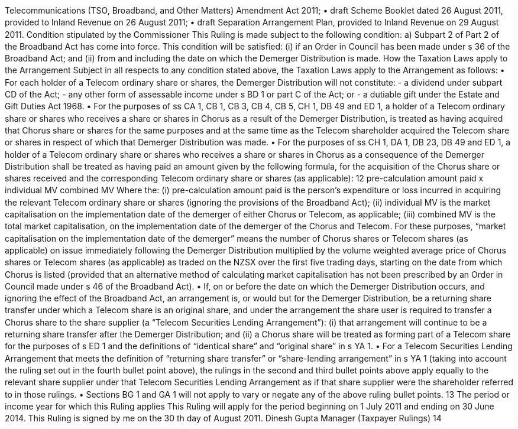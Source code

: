 Telecommunications (TSO, Broadband, and Other Matters) Amendment Act 2011; • draft Scheme Booklet dated 26 August 2011, provided to Inland Revenue on 26 August 2011; • draft Separation Arrangement Plan, provided to Inland Revenue on 29 August 2011. Condition stipulated by the Commissioner This Ruling is made subject to the following condition: a) Subpart 2 of Part 2 of the Broadband Act has come into force. This condition will be satisfied: (i) if an Order in Council has been made under s 36 of the Broadband Act; and (ii) from and including the date on which the Demerger Distribution is made. How the Taxation Laws apply to the Arrangement Subject in all respects to any condition stated above, the Taxation Laws apply to the Arrangement as follows: • For each holder of a Telecom ordinary share or shares, the Demerger Distribution will not constitute: - a dividend under subpart CD of the Act; - any other form of assessable income under s BD 1 or part C of the Act; or - a dutiable gift under the Estate and Gift Duties Act 1968. • For the purposes of ss CA 1, CB 1, CB 3, CB 4, CB 5, CH 1, DB 49 and ED 1, a holder of a Telecom ordinary share or shares who receives a share or shares in Chorus as a result of the Demerger Distribution, is treated as having acquired that Chorus share or shares for the same purposes and at the same time as the Telecom shareholder acquired the Telecom share or shares in respect of which that Demerger Distribution was made. • For the purposes of ss CH 1, DA 1, DB 23, DB 49 and ED 1, a holder of a Telecom ordinary share or shares who receives a share or shares in Chorus as a consequence of the Demerger Distribution shall be treated as having paid an amount given by the following formula, for the acquisition of the Chorus share or shares received and the corresponding Telecom ordinary share or shares (as applicable): 12 pre-calculation amount paid x individual MV combined MV Where the: (i) pre-calculation amount paid is the person’s expenditure or loss incurred in acquiring the relevant Telecom ordinary share or shares (ignoring the provisions of the Broadband Act); (ii) individual MV is the market capitalisation on the implementation date of the demerger of either Chorus or Telecom, as applicable; (iii) combined MV is the total market capitalisation, on the implementation date of the demerger of the Chorus and Telecom. For these purposes, “market capitalisation on the implementation date of the demerger” means the number of Chorus shares or Telecom shares (as applicable) on issue immediately following the Demerger Distribution multiplied by the volume weighted average price of Chorus shares or Telecom shares (as applicable) as traded on the NZSX over the first five trading days, starting on the date from which Chorus is listed (provided that an alternative method of calculating market capitalisation has not been prescribed by an Order in Council made under s 46 of the Broadband Act). • If, on or before the date on which the Demerger Distribution occurs, and ignoring the effect of the Broadband Act, an arrangement is, or would but for the Demerger Distribution, be a returning share transfer under which a Telecom share is an original share, and under the arrangement the share user is required to transfer a Chorus share to the share supplier (a “Telecom Securities Lending Arrangement”): (i) that arrangement will continue to be a returning share transfer after the Demerger Distribution; and (ii) a Chorus share will be treated as forming part of a Telecom share for the purposes of s ED 1 and the definitions of “identical share” and “original share” in s YA 1. • For a Telecom Securities Lending Arrangement that meets the definition of “returning share transfer” or “share-lending arrangement” in s YA 1 (taking into account the ruling set out in the fourth bullet point above), the rulings in the second and third bullet points above apply equally to the relevant share supplier under that Telecom Securities Lending Arrangement as if that share supplier were the shareholder referred to in those rulings. • Sections BG 1 and GA 1 will not apply to vary or negate any of the above ruling bullet points. 13 The period or income year for which this Ruling applies This Ruling will apply for the period beginning on 1 July 2011 and ending on 30 June 2014. This Ruling is signed by me on the 30 th day of August 2011. Dinesh Gupta Manager (Taxpayer Rulings) 14